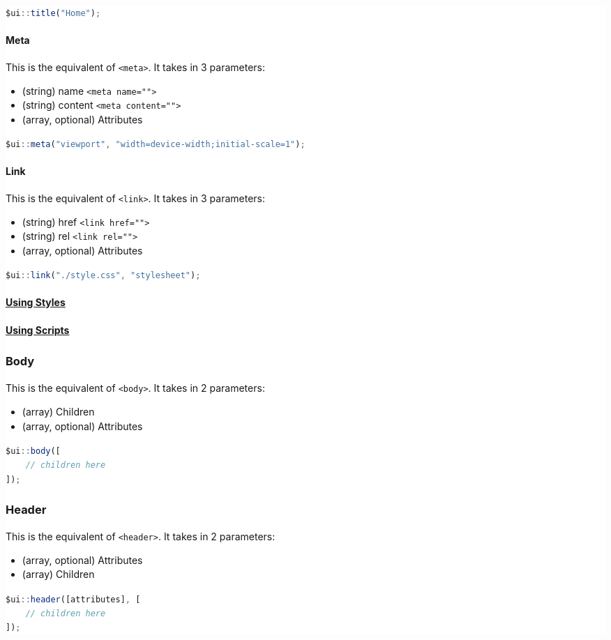 ```js
$ui::title("Home");
```

#### Meta

This is the equivalent of `<meta>`. It takes in 3 parameters:

- (string) name `<meta name="">`
- (string) content `<meta content="">`
- (array, optional) Attributes

```js
$ui::meta("viewport", "width=device-width;initial-scale=1");
```

#### Link

This is the equivalent of `<link>`. It takes in 3 parameters:

- (string) href `<link href="">`
- (string) rel `<link rel="">`
- (array, optional) Attributes

```js
$ui::link("./style.css", "stylesheet");
```

#### [Using Styles](2.1/views/ui/custom-elements?id=_style)

#### [Using Scripts](2.1/views/ui/custom-elements?id=_script)

### Body

This is the equivalent of `<body>`. It takes in 2 parameters:

- (array) Children
- (array, optional) Attributes

```js
$ui::body([
	// children here
]);
```

### Header

This is the equivalent of `<header>`. It takes in 2 parameters:

- (array, optional) Attributes
- (array) Children

```js
$ui::header([attributes], [
	// children here
]);
```
